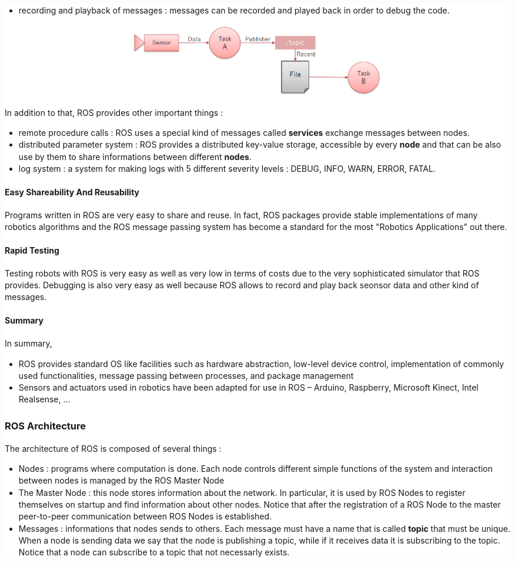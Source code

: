 - recording and playback of messages : messages can be recorded and played back in order to debug the code.

<p align="center">
	<img src="images/record-playback-messages.PNG" style="height: 50%; width:50%;"/>
</p>

In addition to that, ROS provides other important things :
- remote procedure calls : ROS uses a special kind of messages called **services** exchange messages between nodes.
- distributed parameter system : ROS provides a distributed key-value storage, accessible by every **node**  and that can be also use by them to share informations between different **nodes**.
- log system : a system for making logs with 5 different severity levels : DEBUG, INFO, WARN, ERROR, FATAL.

#### Easy Shareability And Reusability
Programs written in ROS are very easy to share and reuse. In fact, ROS packages provide stable implementations of many robotics algorithms and the ROS message passing system has become a standard for the most "Robotics Applications" out there.

#### Rapid Testing
Testing robots with ROS is very easy as well as very low in terms of costs due to the very sophisticated simulator that ROS provides. Debugging is also very easy as well because ROS allows to record and play back seonsor data and other kind of messages.

#### Summary
In summary,
- ROS provides standard OS like facilities such as hardware abstraction, low-level device control, implementation of commonly used functionalities, message passing between processes, and package management
- Sensors and actuators used in robotics have been adapted for use in ROS
– Arduino, Raspberry, Microsoft Kinect, Intel Realsense, …

### ROS Architecture
The architecture of ROS is composed of several things :
- Nodes : programs where computation is done. Each node controls different simple functions of the system and interaction between nodes is managed by the ROS Master Node
- The Master Node : this node stores information about the network. In particular, it is used by ROS Nodes to register themselves on startup and find information about other nodes. Notice that after the registration of a ROS Node to the master peer-to-peer communication between ROS Nodes is established.
- Messages : informations that nodes sends to others. Each message must have a name that is called **topic** that must be unique. When a node is sending data we say that the node is publishing a topic, while if it receives data it is subscribing to the topic. Notice that a node can subscribe to a topic that not necessarly exists.

